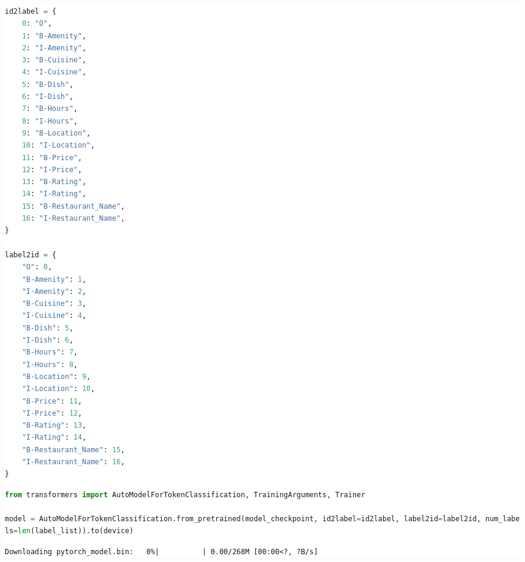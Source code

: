
```python
id2label = {
    0: "O",
    1: "B-Amenity",
    2: "I-Amenity",
    3: "B-Cuisine",
    4: "I-Cuisine",
    5: "B-Dish",
    6: "I-Dish",
    7: "B-Hours",
    8: "I-Hours",
    9: "B-Location",
    10: "I-Location",
    11: "B-Price",
    12: "I-Price",
    13: "B-Rating",
    14: "I-Rating",
    15: "B-Restaurant_Name",
    16: "I-Restaurant_Name",
}

label2id = {
    "O": 0,
    "B-Amenity": 1,
    "I-Amenity": 2,
    "B-Cuisine": 3,
    "I-Cuisine": 4,
    "B-Dish": 5,
    "I-Dish": 6,
    "B-Hours": 7,
    "I-Hours": 8,
    "B-Location": 9,
    "I-Location": 10,
    "B-Price": 11,
    "I-Price": 12,
    "B-Rating": 13,
    "I-Rating": 14,
    "B-Restaurant_Name": 15,
    "I-Restaurant_Name": 16,
}
```


```python
from transformers import AutoModelForTokenClassification, TrainingArguments, Trainer

model = AutoModelForTokenClassification.from_pretrained(model_checkpoint, id2label=id2label, label2id=label2id, num_labels=len(label_list)).to(device)
```


    Downloading pytorch_model.bin:   0%|          | 0.00/268M [00:00<?, ?B/s]

